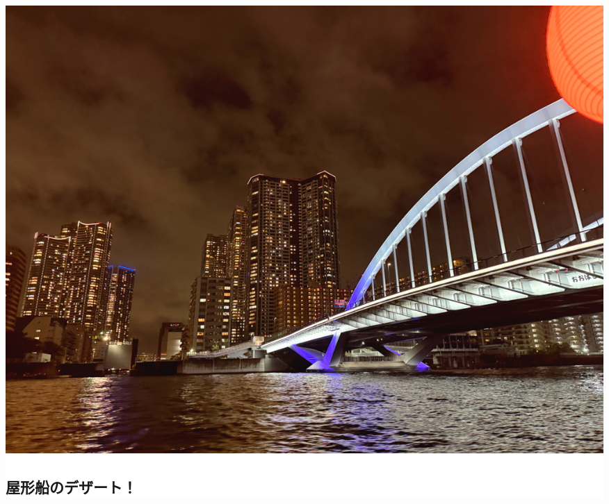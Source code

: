 <a href="20241023_047.JPG" target="_blank"><img src="20241023_047.JPG" alt="サンプル画像" width="900" /></a>

<h2><span class="yellow">屋形船のデザート！</span></h2>
